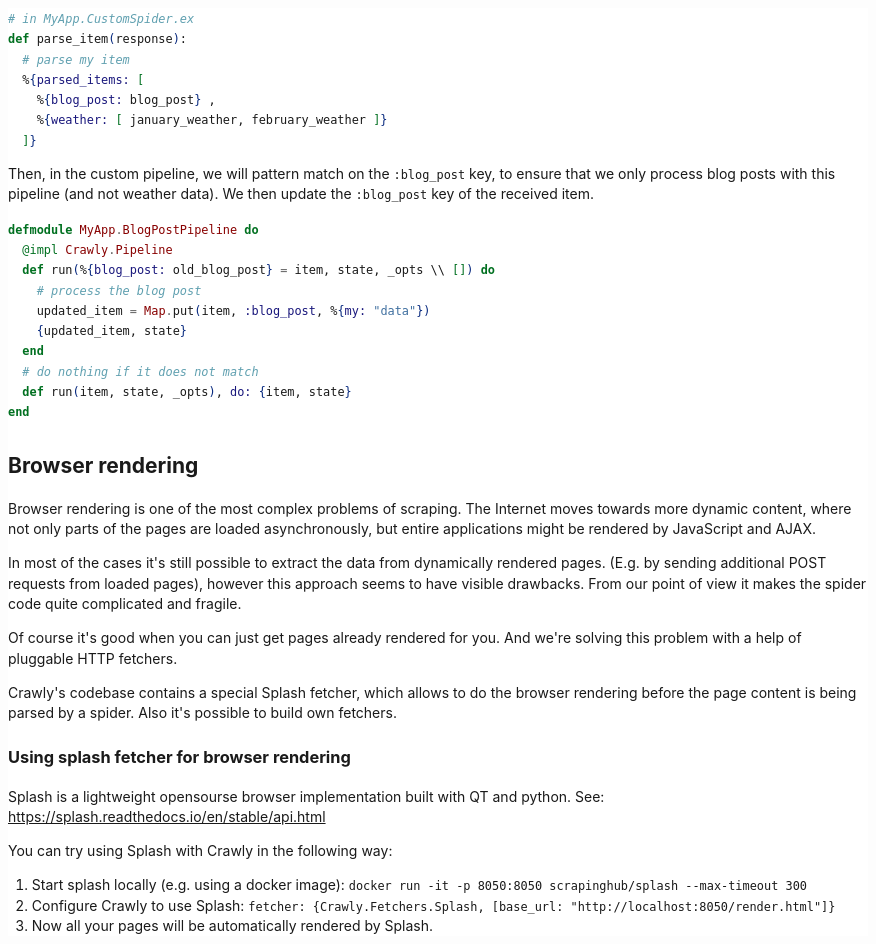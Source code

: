 ```elixir
# in MyApp.CustomSpider.ex
def parse_item(response):
  # parse my item
  %{parsed_items: [
    %{blog_post: blog_post} ,
    %{weather: [ january_weather, february_weather ]}
  ]}
```

Then, in the custom pipeline, we will pattern match on the `:blog_post` key, to ensure that we only process blog posts with this pipeline (and not weather data).
We then update the `:blog_post` key of the received item.

```elixir
defmodule MyApp.BlogPostPipeline do
  @impl Crawly.Pipeline
  def run(%{blog_post: old_blog_post} = item, state, _opts \\ []) do
    # process the blog post
    updated_item = Map.put(item, :blog_post, %{my: "data"})
    {updated_item, state}
  end
  # do nothing if it does not match
  def run(item, state, _opts), do: {item, state}
end
```

## Browser rendering

Browser rendering is one of the most complex problems of scraping. The Internet
moves towards more dynamic content, where not only parts of the pages are loaded
asynchronously, but entire applications might be rendered by JavaScript and
AJAX.

In most of the cases it's still possible to extract the data from dynamically
rendered pages. (E.g. by sending additional POST requests from loaded pages),
however this approach seems to have visible drawbacks. From our point of view
it makes the spider code quite complicated and fragile.

Of course it's good when you can just get pages already rendered for you. And we're
solving this problem with a help of pluggable HTTP fetchers.

Crawly's codebase contains a special Splash fetcher, which allows to do the browser
rendering before the page content is being parsed by a spider. Also it's possible
to build own fetchers.

### Using splash fetcher for browser rendering

Splash is a lightweight opensourse browser implementation built with QT and python.
See: https://splash.readthedocs.io/en/stable/api.html

You can try using Splash with Crawly in the following way:

1. Start splash locally (e.g. using a docker image):
   `docker run -it -p 8050:8050 scrapinghub/splash --max-timeout 300`
2. Configure Crawly to use Splash:
   `fetcher: {Crawly.Fetchers.Splash, [base_url: "http://localhost:8050/render.html"]}`
3. Now all your pages will be automatically rendered by Splash.

